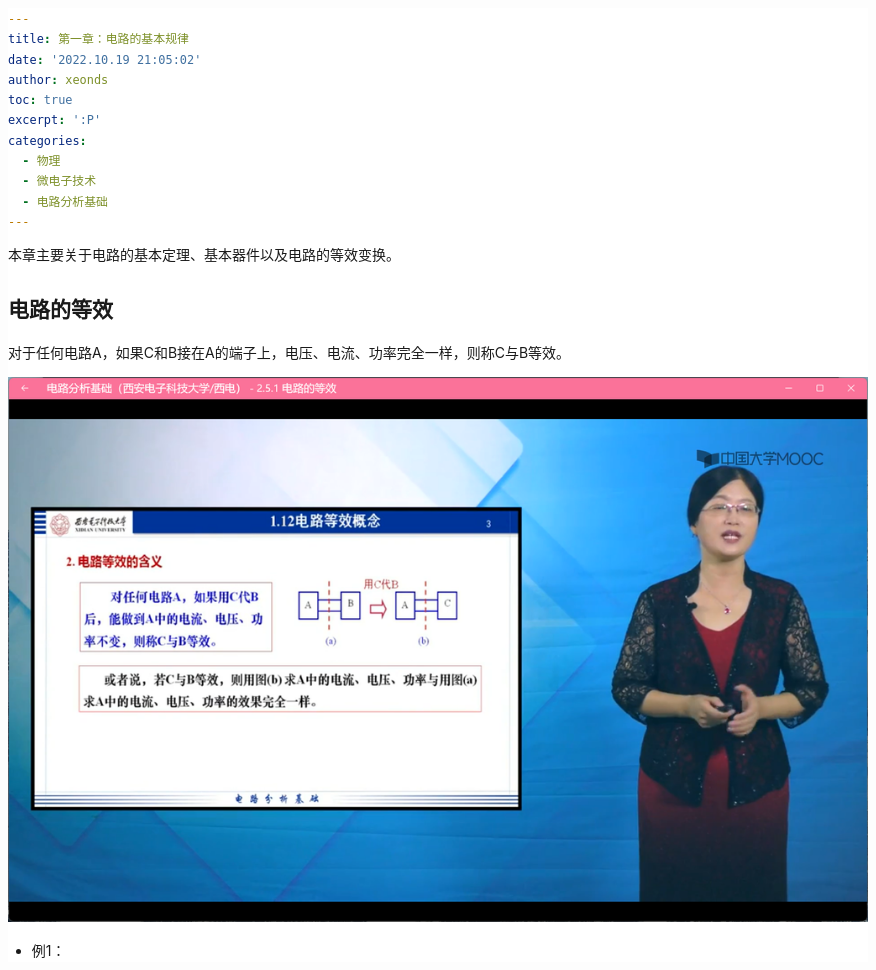 ```yaml
---
title: 第一章：电路的基本规律
date: '2022.10.19 21:05:02'
author: xeonds
toc: true
excerpt: ':P'
categories:
  - 物理
  - 微电子技术
  - 电路分析基础
---
```


本章主要关于电路的基本定理、基本器件以及电路的等效变换。

## 电路的等效

对于任何电路A，如果C和B接在A的端子上，电压、电流、功率完全一样，则称C与B等效。

![](img/20220928-163143.png)

- 例1：
